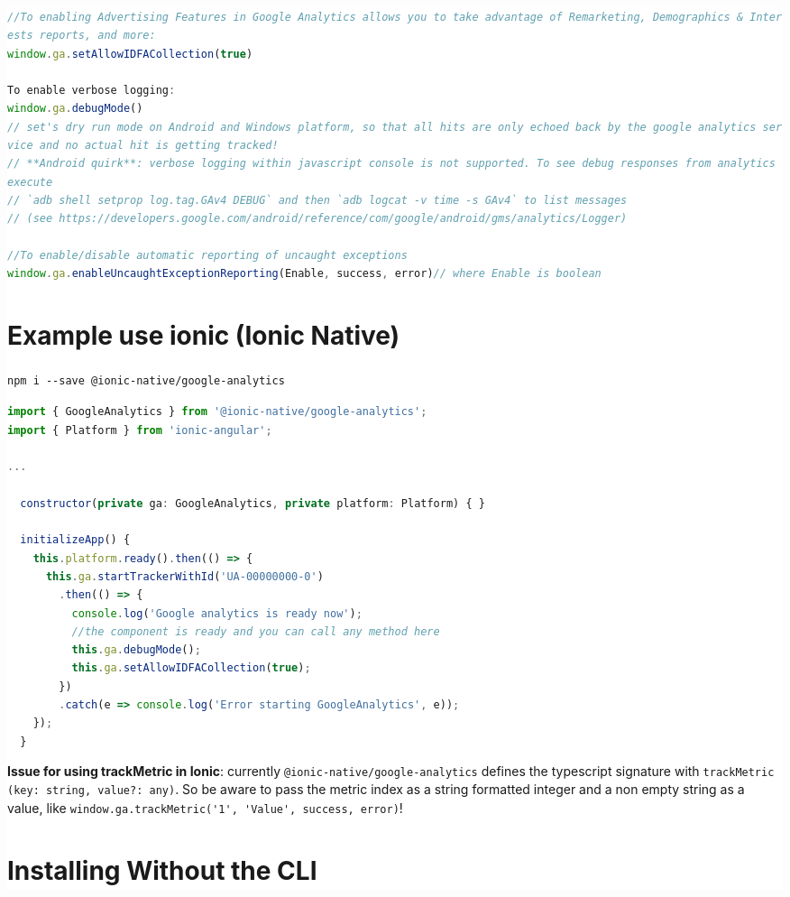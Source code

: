 ```js
//To enabling Advertising Features in Google Analytics allows you to take advantage of Remarketing, Demographics & Interests reports, and more:
window.ga.setAllowIDFACollection(true)

To enable verbose logging:
window.ga.debugMode()
// set's dry run mode on Android and Windows platform, so that all hits are only echoed back by the google analytics service and no actual hit is getting tracked!
// **Android quirk**: verbose logging within javascript console is not supported. To see debug responses from analytics execute 
// `adb shell setprop log.tag.GAv4 DEBUG` and then `adb logcat -v time -s GAv4` to list messages 
// (see https://developers.google.com/android/reference/com/google/android/gms/analytics/Logger)

//To enable/disable automatic reporting of uncaught exceptions
window.ga.enableUncaughtExceptionReporting(Enable, success, error)// where Enable is boolean
```

# Example use ionic (Ionic Native)
```shell
npm i --save @ionic-native/google-analytics
```
```javascript
import { GoogleAnalytics } from '@ionic-native/google-analytics';
import { Platform } from 'ionic-angular';

...

  constructor(private ga: GoogleAnalytics, private platform: Platform) { }
  
  initializeApp() {
    this.platform.ready().then(() => {
      this.ga.startTrackerWithId('UA-00000000-0')
        .then(() => {
          console.log('Google analytics is ready now');
          //the component is ready and you can call any method here
          this.ga.debugMode();
          this.ga.setAllowIDFACollection(true);
        })
        .catch(e => console.log('Error starting GoogleAnalytics', e));      
    });
  }
```

**Issue for using trackMetric in Ionic**: currently `@ionic-native/google-analytics` defines the typescript signature with `trackMetric(key: string, value?: any)`.
So be aware to pass the metric index as a string formatted integer and a non empty string as a value, like `window.ga.trackMetric('1', 'Value', success, error)`!

# Installing Without the CLI <a name="nocli"></a>
